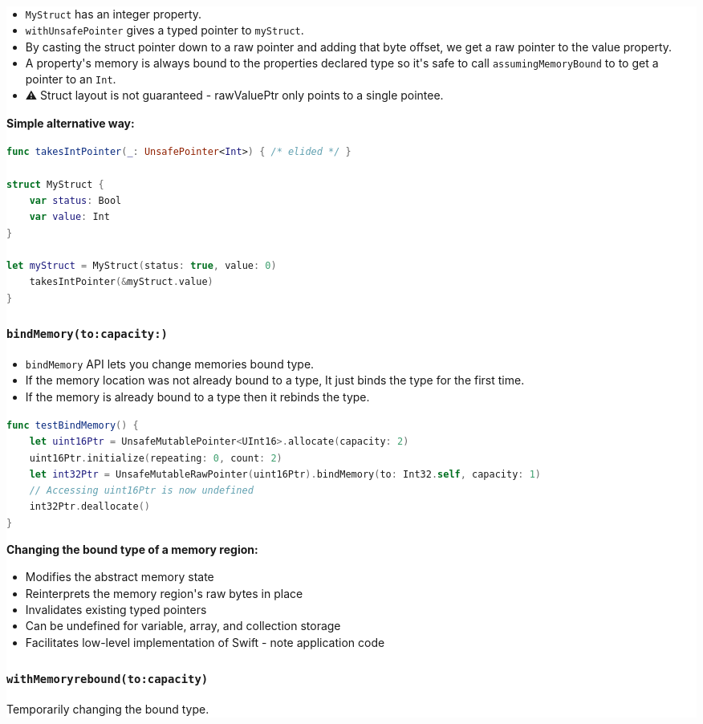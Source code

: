 ```swift
```

* `MyStruct` has an integer property. 
* `withUnsafePointer` gives a typed pointer to `myStruct`.
* By casting the struct pointer down to a raw pointer and adding that byte offset, we get a raw pointer to the value property.
* A property's memory is always bound to the properties declared type so it's safe to call `assumingMemoryBound` to to get a pointer to an `Int`.
* ⚠️ Struct layout is not guaranteed - rawValuePtr only points to a single pointee.

**Simple alternative way:**

```swift
func takesIntPointer(_: UnsafePointer<Int>) { /* elided */ }

struct MyStruct {
    var status: Bool
    var value: Int
}

let myStruct = MyStruct(status: true, value: 0)
    takesIntPointer(&myStruct.value)
}

```

### `bindMemory(to:capacity:)`
* `bindMemory` API lets you change memories bound type. 
* If the memory location was not already bound to a type, It just binds the type for the first time. 
* If the memory is already bound to a type then it rebinds the type. 

```swift
func testBindMemory() {
    let uint16Ptr = UnsafeMutablePointer<UInt16>.allocate(capacity: 2)
    uint16Ptr.initialize(repeating: 0, count: 2)
    let int32Ptr = UnsafeMutableRawPointer(uint16Ptr).bindMemory(to: Int32.self, capacity: 1)
    // Accessing uint16Ptr is now undefined
    int32Ptr.deallocate()
}
```

**Changing the bound type of a memory region:**

* Modifies the abstract memory state
* Reinterprets the memory region's raw bytes in place
* Invalidates existing typed pointers
* Can be undefined for variable, array, and collection storage
* Facilitates low-level implementation of Swift - note application code

### `withMemoryrebound(to:capacity)`
 
Temporarily changing the bound type.
